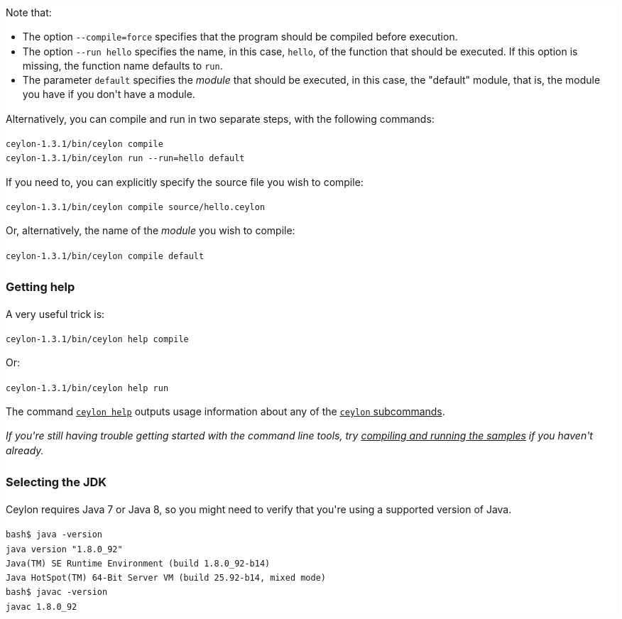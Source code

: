 Note that:

- The option `--compile=force` specifies that the program 
  should be compiled before execution.
- The option `--run hello` specifies the name, in this case, 
  `hello`, of the function that should be executed. If this 
  option is missing, the function name defaults to `run`.
- The parameter `default` specifies the _module_ that should 
  be executed, in this case, the "default" module, that is, 
  the module you have if you don't have a module.

Alternatively, you can compile and run in two separate steps,
with the following commands:


    ceylon-1.3.1/bin/ceylon compile
    ceylon-1.3.1/bin/ceylon run --run=hello default

If you need to, you can explicitly specify the source file
you wish to compile:


    ceylon-1.3.1/bin/ceylon compile source/hello.ceylon

Or, alternatively, the name of the _module_ you wish to 
compile:


    ceylon-1.3.1/bin/ceylon compile default

### Getting help

A very useful trick is:


    ceylon-1.3.1/bin/ceylon help compile

Or:


    ceylon-1.3.1/bin/ceylon help run

The command [`ceylon help`][] outputs usage information about 
any of the [`ceylon` subcommands][].

*If you're still having trouble getting started with the 
command line tools, try [compiling and running the samples][] 
if you haven't already.*

[`ceylon help`]: #{site.urls.ceylon_tool_current}/ceylon-help.html
[`ceylon` subcommands]: #{site.urls.ceylon_tool_current}/index.html
[compiling and running the samples]: #before_you_start

### Selecting the JDK

Ceylon requires Java 7 or Java 8, so you might need to verify 
that you're using a supported version of Java.


    bash$ java -version
    java version "1.8.0_92"
    Java(TM) SE Runtime Environment (build 1.8.0_92-b14)
    Java HotSpot(TM) 64-Bit Server VM (build 25.92-b14, mixed mode)
    bash$ javac -version
    javac 1.8.0_92


[ceylon-dist readme]: https://github.com/ceylon/ceylon/blob/master/dist/README.md 
[applet]: http://www.java.com/en/download/help/mac_controlpanel.xml
[IntelliJ IDE]: ../ide/intellij
[Eclipse IDE]: ../ide/eclipse